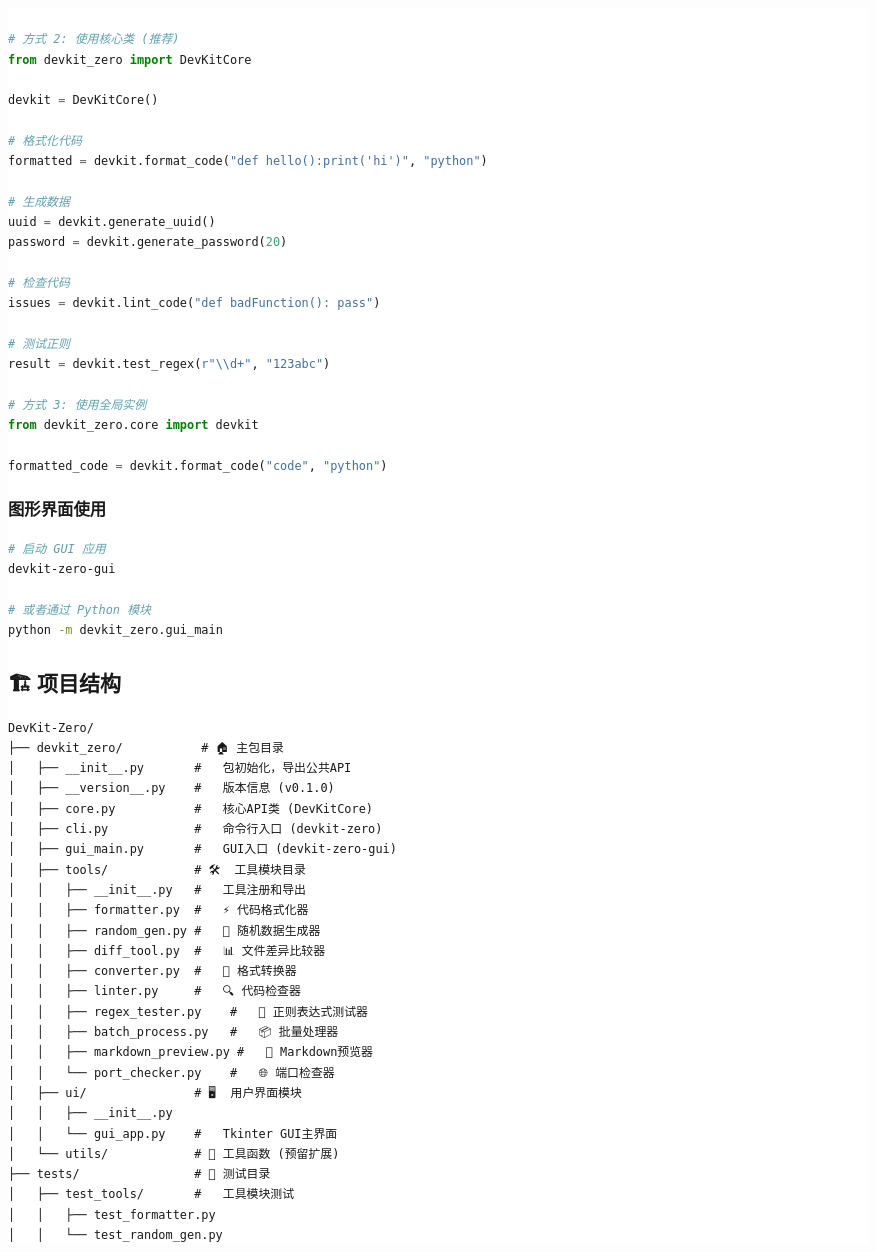 ```python

# 方式 2: 使用核心类 (推荐)
from devkit_zero import DevKitCore

devkit = DevKitCore()

# 格式化代码
formatted = devkit.format_code("def hello():print('hi')", "python")

# 生成数据
uuid = devkit.generate_uuid()
password = devkit.generate_password(20)

# 检查代码
issues = devkit.lint_code("def badFunction(): pass")

# 测试正则
result = devkit.test_regex(r"\\d+", "123abc")

# 方式 3: 使用全局实例
from devkit_zero.core import devkit

formatted_code = devkit.format_code("code", "python")
```

### 图形界面使用

```bash
# 启动 GUI 应用
devkit-zero-gui

# 或者通过 Python 模块
python -m devkit_zero.gui_main
```

## 🏗️ 项目结构

```
DevKit-Zero/
├── devkit_zero/           # 🏠 主包目录
│   ├── __init__.py       #   包初始化，导出公共API
│   ├── __version__.py    #   版本信息 (v0.1.0)
│   ├── core.py           #   核心API类 (DevKitCore)
│   ├── cli.py            #   命令行入口 (devkit-zero)
│   ├── gui_main.py       #   GUI入口 (devkit-zero-gui)
│   ├── tools/            # 🛠️  工具模块目录
│   │   ├── __init__.py   #   工具注册和导出
│   │   ├── formatter.py  #   ⚡ 代码格式化器
│   │   ├── random_gen.py #   🎲 随机数据生成器
│   │   ├── diff_tool.py  #   📊 文件差异比较器
│   │   ├── converter.py  #   🔄 格式转换器
│   │   ├── linter.py     #   🔍 代码检查器
│   │   ├── regex_tester.py    #   📝 正则表达式测试器
│   │   ├── batch_process.py   #   📦 批量处理器
│   │   ├── markdown_preview.py #   📖 Markdown预览器
│   │   └── port_checker.py    #   🌐 端口检查器
│   ├── ui/               # 🖥️  用户界面模块
│   │   ├── __init__.py
│   │   └── gui_app.py    #   Tkinter GUI主界面
│   └── utils/            # 🔧 工具函数 (预留扩展)
├── tests/                # 🧪 测试目录
│   ├── test_tools/       #   工具模块测试
│   │   ├── test_formatter.py
│   │   └── test_random_gen.py
```
